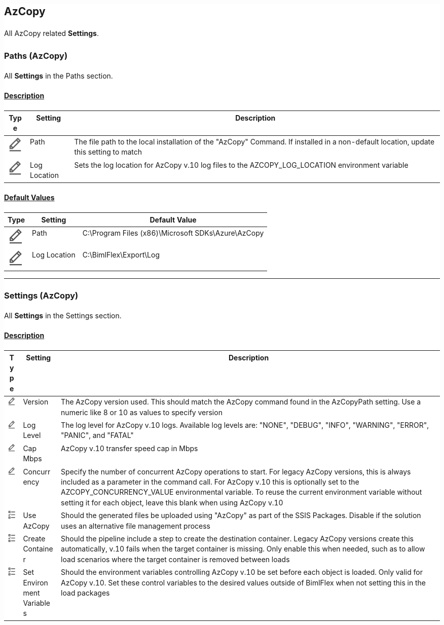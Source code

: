 ## AzCopy

All AzCopy related **Settings**.

### Paths (AzCopy)

All **Settings** in the Paths section.

#### [Description](#tab/azcopy-paths-description)

| Type | Setting | Description |
| ---- | ------- | ----------- |
| ![Text Datatype](images\svg-icons\text.svg "Text Datatype") | Path | The file path to the local installation of the "AzCopy" Command. If installed in a non-default location, update this setting to match |
| ![Text Datatype](images\svg-icons\text.svg "Text Datatype") | Log Location | Sets the log location for AzCopy v.10 log files to the AZCOPY_LOG_LOCATION environment variable |

#### [Default Values](#tab/azcopy-paths-default)

| Type | Setting | Default Value |
| ---- | ------- | ------------ |
| ![Text Datatype](images\svg-icons\text.svg "Text Datatype") | Path | C:\Program Files (x86)\Microsoft SDKs\Azure\AzCopy |
| ![Text Datatype](images\svg-icons\text.svg "Text Datatype") | Log Location | C:\BimlFlex\Export\Log |

***

### Settings (AzCopy)

All **Settings** in the Settings section.

#### [Description](#tab/azcopy-settings-description)

| Type | Setting | Description |
| ---- | ------- | ----------- |
| ![Text Datatype](images\svg-icons\text.svg "Text Datatype") | Version | The AzCopy version used. This should match the AzCopy command found in the AzCopyPath setting. Use a numeric like 8 or 10 as values to specify version |
| ![Text Datatype](images\svg-icons\text.svg "Text Datatype") | Log Level | The log level for AzCopy v.10 logs. Available log levels are: "NONE", "DEBUG", "INFO", "WARNING", "ERROR", "PANIC", and "FATAL" |
| ![Text Datatype](images\svg-icons\text.svg "Text Datatype") | Cap Mbps | AzCopy v.10 transfer speed cap in Mbps |
| ![Text Datatype](images\svg-icons\text.svg "Text Datatype") | Concurrency | Specify the number of concurrent AzCopy operations to start. For legacy AzCopy versions, this is always included as a parameter in the command call. For AzCopy v.10 this is optionally set to the AZCOPY_CONCURRENCY_VALUE environmental variable. To reuse the current environment variable without setting it for each object, leave this blank when using AzCopy v.10 |
| ![Boolean Datatype](images\svg-icons\boolean.svg "Boolean Datatype") | Use AzCopy | Should the generated files be uploaded using "AzCopy" as part of the SSIS Packages. Disable if the solution uses an alternative file management process |
| ![Boolean Datatype](images\svg-icons\boolean.svg "Boolean Datatype") | Create Container | Should the pipeline include a step to create the destination container. Legacy AzCopy versions create this automatically, v.10 fails when the target container is missing. Only enable this when needed, such as to allow load scenarios where the target container is removed between loads |
| ![Boolean Datatype](images\svg-icons\boolean.svg "Boolean Datatype") | Set Environment Variables | Should the environment variables controlling AzCopy v.10 be set before each object is loaded. Only valid for AzCopy v.10. Set these control variables to the desired values outside of BimlFlex when not setting this in the load packages |